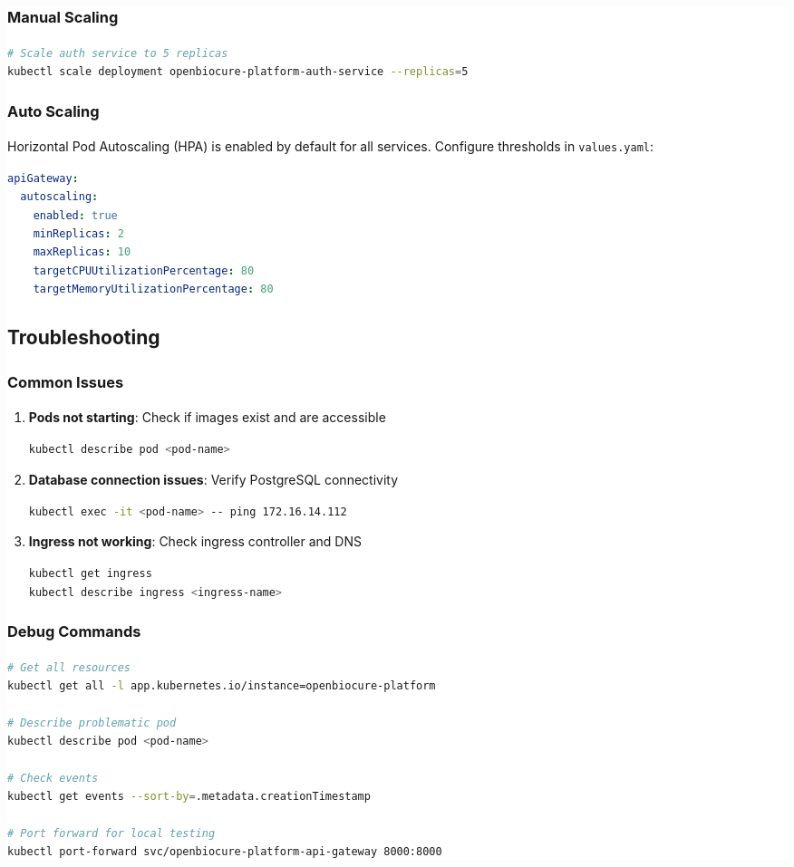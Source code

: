 ### Manual Scaling

```bash
# Scale auth service to 5 replicas
kubectl scale deployment openbiocure-platform-auth-service --replicas=5
```

### Auto Scaling

Horizontal Pod Autoscaling (HPA) is enabled by default for all services. Configure thresholds in `values.yaml`:

```yaml
apiGateway:
  autoscaling:
    enabled: true
    minReplicas: 2
    maxReplicas: 10
    targetCPUUtilizationPercentage: 80
    targetMemoryUtilizationPercentage: 80
```

## Troubleshooting

### Common Issues

1. **Pods not starting**: Check if images exist and are accessible
   ```bash
   kubectl describe pod <pod-name>
   ```

2. **Database connection issues**: Verify PostgreSQL connectivity
   ```bash
   kubectl exec -it <pod-name> -- ping 172.16.14.112
   ```

3. **Ingress not working**: Check ingress controller and DNS
   ```bash
   kubectl get ingress
   kubectl describe ingress <ingress-name>
   ```

### Debug Commands

```bash
# Get all resources
kubectl get all -l app.kubernetes.io/instance=openbiocure-platform

# Describe problematic pod
kubectl describe pod <pod-name>

# Check events
kubectl get events --sort-by=.metadata.creationTimestamp

# Port forward for local testing
kubectl port-forward svc/openbiocure-platform-api-gateway 8000:8000
```
